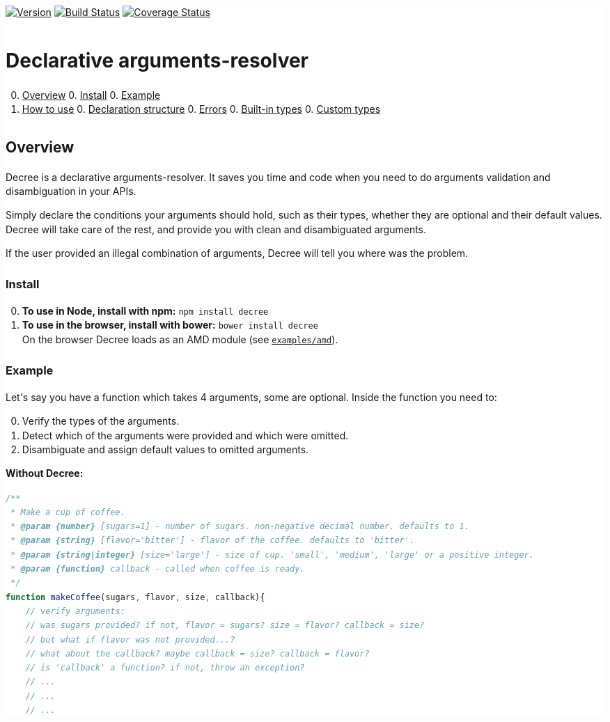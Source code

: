 [![Version](http://img.shields.io/npm/v/decree.svg)](https://www.npmjs.org/package/decree)
[![Build Status](https://api.travis-ci.org/EyalAr/Decree.svg?branch=master)](https://travis-ci.org/EyalAr/Decree)
[![Coverage Status](https://img.shields.io/coveralls/EyalAr/Decree/master.svg)](https://coveralls.io/r/EyalAr/Decree)

# Declarative arguments-resolver

0. [Overview](#overview)
    0. [Install](#install)
    0. [Example](#example)
0. [How to use](#how-to-use)
    0. [Declaration structure](#declaration-structure)
    0. [Errors](#errors)
    0. [Built-in types](#built-in-types)
    0. [Custom types](#custom-types)

## Overview

Decree is a declarative arguments-resolver. It saves you time and code when you
need to do arguments validation and disambiguation in your APIs.

Simply declare the conditions your arguments should hold, such as their types,
whether they are optional and their default values. Decree will take care of the
rest, and provide you with clean and disambiguated arguments.

If the user provided an illegal combination of arguments, Decree will tell you
where was the problem.

### Install

0. **To use in Node, install with npm:** `npm install decree`
0. **To use in the browser, install with bower:** `bower install decree`  
   On the browser Decree loads as an AMD module (see
   [`examples/amd`](examples/amd)).

### Example

Let's say you have a function which takes 4 arguments, some are optional. Inside
the function you need to:

0. Verify the types of the arguments.
0. Detect which of the arguments were provided and which were omitted.
0. Disambiguate and assign default values to omitted arguments.

**Without Decree:**

```Javascript
/**
 * Make a cup of coffee.
 * @param {number} [sugars=1] - number of sugars. non-negative decimal number. defaults to 1.
 * @param {string} [flavor='bitter'] - flavor of the coffee. defaults to 'bitter'.
 * @param {string|integer} [size='large'] - size of cup. 'small', 'medium', 'large' or a positive integer.
 * @param {function} callback - called when coffee is ready.
 */
function makeCoffee(sugars, flavor, size, callback){
    // verify arguments:
    // was sugars provided? if not, flavor = sugars? size = flavor? callback = size?
    // but what if flavor was not provided...?
    // what about the callback? maybe callback = size? callback = flavor?
    // is 'callback' a function? if not, throw an exception?
    // ...
    // ...
    // ...
```